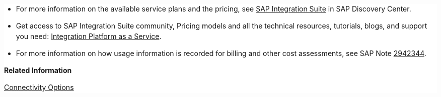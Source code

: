 -   For more information on the available service plans and the pricing, see [SAP Integration Suite](https://discovery-center.cloud.sap/serviceCatalog/integration-suite?region=all) in SAP Discovery Center.

-   Get access to SAP Integration Suite community, Pricing models and all the technical resources, tutorials, blogs, and support you need: [Integration Platform as a Service](https://www.sap.com/products/integration-suite.html).

-   For more information on how usage information is recorded for billing and other cost assessments, see SAP Note [2942344](https://me.sap.com/notes/2942344).


**Related Information**  


[Connectivity Options](connectivity-options-93d82e8.md "SAP Integration Suite provides you with a comprehensive set of options to connect to SAP and non-SAP systems.")

